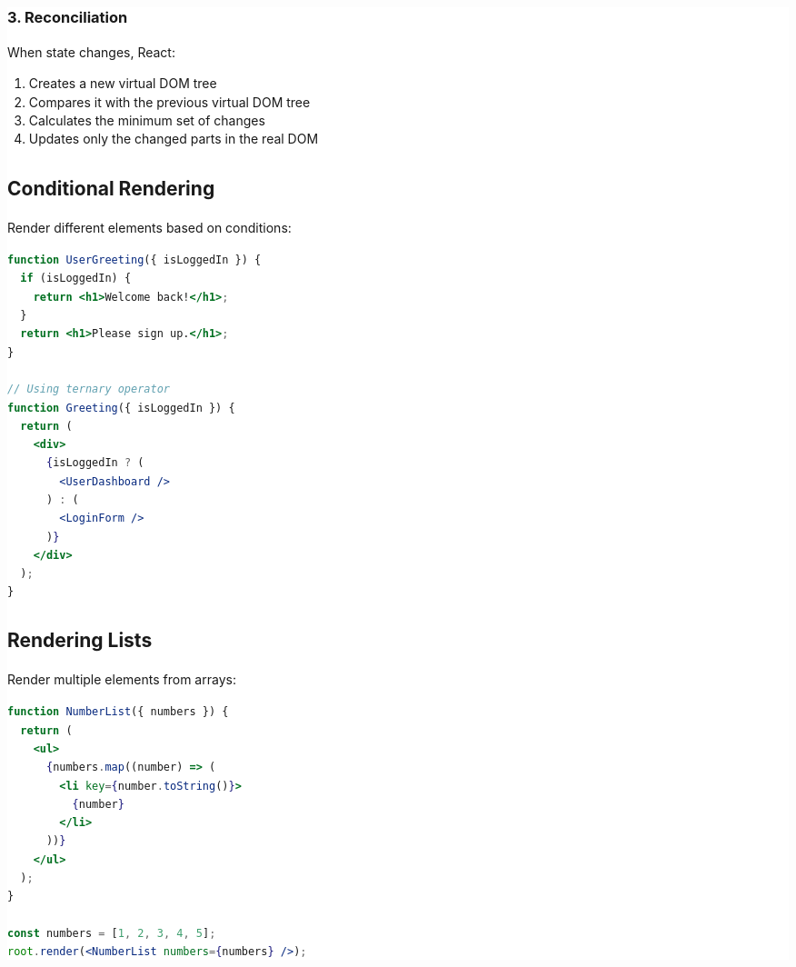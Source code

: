 ### 3. Reconciliation
When state changes, React:
1. Creates a new virtual DOM tree
2. Compares it with the previous virtual DOM tree
3. Calculates the minimum set of changes
4. Updates only the changed parts in the real DOM

## Conditional Rendering

Render different elements based on conditions:

```jsx
function UserGreeting({ isLoggedIn }) {
  if (isLoggedIn) {
    return <h1>Welcome back!</h1>;
  }
  return <h1>Please sign up.</h1>;
}

// Using ternary operator
function Greeting({ isLoggedIn }) {
  return (
    <div>
      {isLoggedIn ? (
        <UserDashboard />
      ) : (
        <LoginForm />
      )}
    </div>
  );
}
```

## Rendering Lists

Render multiple elements from arrays:

```jsx
function NumberList({ numbers }) {
  return (
    <ul>
      {numbers.map((number) => (
        <li key={number.toString()}>
          {number}
        </li>
      ))}
    </ul>
  );
}

const numbers = [1, 2, 3, 4, 5];
root.render(<NumberList numbers={numbers} />);
```
